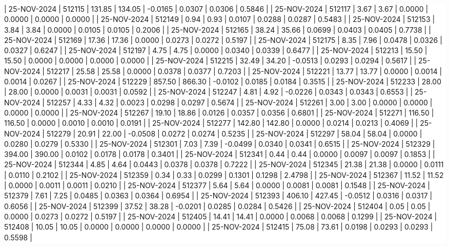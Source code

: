 | 25-NOV-2024 | 512115 | 131.85 | 134.05 | -0.0165 | 0.0307 | 0.0306 | 0.5846 |
| 25-NOV-2024 | 512117 | 3.67 | 3.67 | 0.0000 | 0.0000 | 0.0000 | 0.0000 |
| 25-NOV-2024 | 512149 | 0.94 | 0.93 | 0.0107 | 0.0288 | 0.0287 | 0.5483 |
| 25-NOV-2024 | 512153 | 3.84 | 3.84 | 0.0000 | 0.0105 | 0.0105 | 0.2006 |
| 25-NOV-2024 | 512165 | 38.24 | 35.66 | 0.0699 | 0.0403 | 0.0405 | 0.7738 |
| 25-NOV-2024 | 512169 | 17.36 | 17.36 | 0.0000 | 0.0273 | 0.0272 | 0.5197 |
| 25-NOV-2024 | 512175 | 8.35 | 7.96 | 0.0478 | 0.0326 | 0.0327 | 0.6247 |
| 25-NOV-2024 | 512197 | 4.75 | 4.75 | 0.0000 | 0.0340 | 0.0339 | 0.6477 |
| 25-NOV-2024 | 512213 | 15.50 | 15.50 | 0.0000 | 0.0000 | 0.0000 | 0.0000 |
| 25-NOV-2024 | 512215 | 32.49 | 34.20 | -0.0513 | 0.0293 | 0.0294 | 0.5617 |
| 25-NOV-2024 | 512217 | 25.58 | 25.58 | 0.0000 | 0.0378 | 0.0377 | 0.7203 |
| 25-NOV-2024 | 512221 | 13.77 | 13.77 | 0.0000 | 0.0014 | 0.0014 | 0.0267 |
| 25-NOV-2024 | 512229 | 857.50 | 866.30 | -0.0102 | 0.0185 | 0.0184 | 0.3515 |
| 25-NOV-2024 | 512233 | 28.00 | 28.00 | 0.0000 | 0.0031 | 0.0031 | 0.0592 |
| 25-NOV-2024 | 512247 | 4.81 | 4.92 | -0.0226 | 0.0343 | 0.0343 | 0.6553 |
| 25-NOV-2024 | 512257 | 4.33 | 4.32 | 0.0023 | 0.0298 | 0.0297 | 0.5674 |
| 25-NOV-2024 | 512261 | 3.00 | 3.00 | 0.0000 | 0.0000 | 0.0000 | 0.0000 |
| 25-NOV-2024 | 512267 | 19.10 | 18.86 | 0.0126 | 0.0357 | 0.0356 | 0.6801 |
| 25-NOV-2024 | 512271 | 116.50 | 116.50 | 0.0000 | 0.0010 | 0.0010 | 0.0191 |
| 25-NOV-2024 | 512277 | 142.80 | 142.80 | 0.0000 | 0.0214 | 0.0213 | 0.4069 |
| 25-NOV-2024 | 512279 | 20.91 | 22.00 | -0.0508 | 0.0272 | 0.0274 | 0.5235 |
| 25-NOV-2024 | 512297 | 58.04 | 58.04 | 0.0000 | 0.0280 | 0.0279 | 0.5330 |
| 25-NOV-2024 | 512301 | 7.03 | 7.39 | -0.0499 | 0.0340 | 0.0341 | 0.6515 |
| 25-NOV-2024 | 512329 | 394.00 | 390.00 | 0.0102 | 0.0178 | 0.0178 | 0.3401 |
| 25-NOV-2024 | 512341 | 0.44 | 0.44 | 0.0000 | 0.0097 | 0.0097 | 0.1853 |
| 25-NOV-2024 | 512344 | 4.85 | 4.64 | 0.0443 | 0.0378 | 0.0378 | 0.7222 |
| 25-NOV-2024 | 512345 | 21.38 | 21.38 | 0.0000 | 0.0111 | 0.0110 | 0.2102 |
| 25-NOV-2024 | 512359 | 0.34 | 0.33 | 0.0299 | 0.1301 | 0.1298 | 2.4798 |
| 25-NOV-2024 | 512367 | 11.52 | 11.52 | 0.0000 | 0.0011 | 0.0011 | 0.0210 |
| 25-NOV-2024 | 512377 | 5.64 | 5.64 | 0.0000 | 0.0081 | 0.0081 | 0.1548 |
| 25-NOV-2024 | 512379 | 7.61 | 7.25 | 0.0485 | 0.0363 | 0.0364 | 0.6954 |
| 25-NOV-2024 | 512393 | 406.10 | 427.45 | -0.0512 | 0.0316 | 0.0317 | 0.6056 |
| 25-NOV-2024 | 512399 | 37.52 | 38.28 | -0.0201 | 0.0285 | 0.0284 | 0.5426 |
| 25-NOV-2024 | 512404 | 0.05 | 0.05 | 0.0000 | 0.0273 | 0.0272 | 0.5197 |
| 25-NOV-2024 | 512405 | 14.41 | 14.41 | 0.0000 | 0.0068 | 0.0068 | 0.1299 |
| 25-NOV-2024 | 512408 | 10.05 | 10.05 | 0.0000 | 0.0000 | 0.0000 | 0.0000 |
| 25-NOV-2024 | 512415 | 75.08 | 73.61 | 0.0198 | 0.0293 | 0.0293 | 0.5598 |